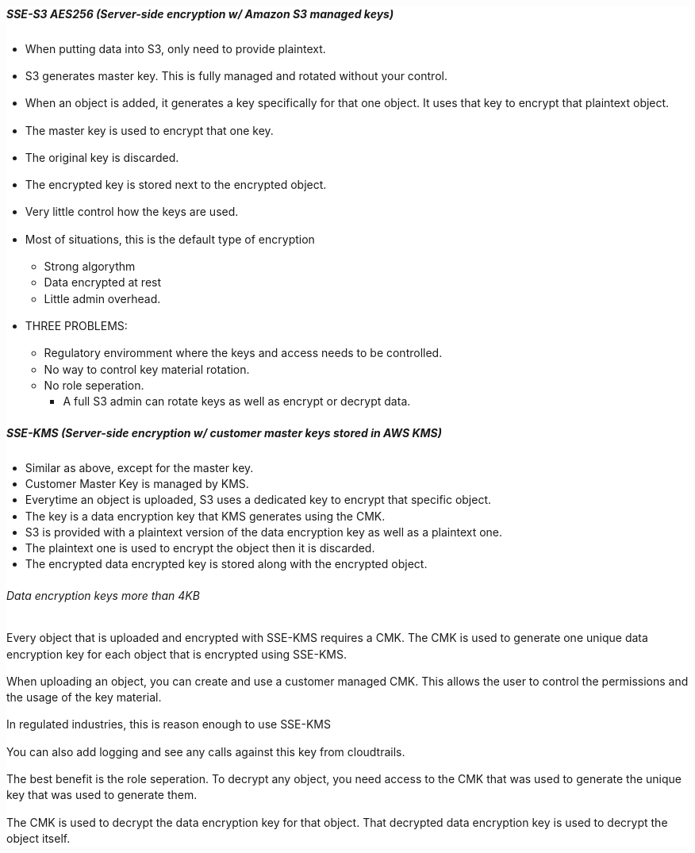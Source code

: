 ##### SSE-S3 AES256 (Server-side encryption w/ Amazon S3 managed keys)

- When putting data into S3, only need to provide plaintext.
- S3 generates master key. This is fully managed and rotated without
your control.
- When an object is added, it generates a key specifically for that one
object. It uses that key to encrypt that plaintext object.
- The master key is used to encrypt that one key.
- The original key is discarded.
- The encrypted key is stored next to the encrypted object.
- Very little control how the keys are used.
- Most of situations, this is the default type of encryption
  - Strong algorythm
  - Data encrypted at rest
  - Little admin overhead.

- THREE PROBLEMS:
  - Regulatory enviromment where the keys and access needs to be controlled.
  - No way to control key material rotation.
  - No role seperation.
    - A full S3 admin can rotate keys as well as encrypt or decrypt data.

##### SSE-KMS (Server-side encryption w/ customer master keys stored in AWS KMS)

- Similar as above, except for the master key.
- Customer Master Key is managed by KMS.
- Everytime an object is uploaded, S3 uses a dedicated key to encrypt
that specific object.
- The key is a data encryption key that KMS generates using the CMK.
- S3 is provided with a plaintext version of the data encryption key as well as
a plaintext one.
- The plaintext one is used to encrypt the object then it is discarded.
- The encrypted data encrypted key is stored along with the encrypted object.

###### Data encryption keys more than 4KB

Every object that is uploaded and encrypted with SSE-KMS requires
a CMK. The CMK is used to generate one unique data encryption key for
each object that is encrypted using SSE-KMS.

When uploading an object, you can create and use a customer managed CMK. This
allows the user to control the permissions and the usage of the key material.

In regulated industries, this is reason enough to use SSE-KMS

You can also add logging and see any calls against this key from cloudtrails.

The best benefit is the role seperation. To decrypt any object, you need
access to the CMK that was used to generate the unique key that was used to
generate them.

The CMK is used to decrypt the data encryption key for that object.
That decrypted data encryption key is used to decrypt the object itself.
